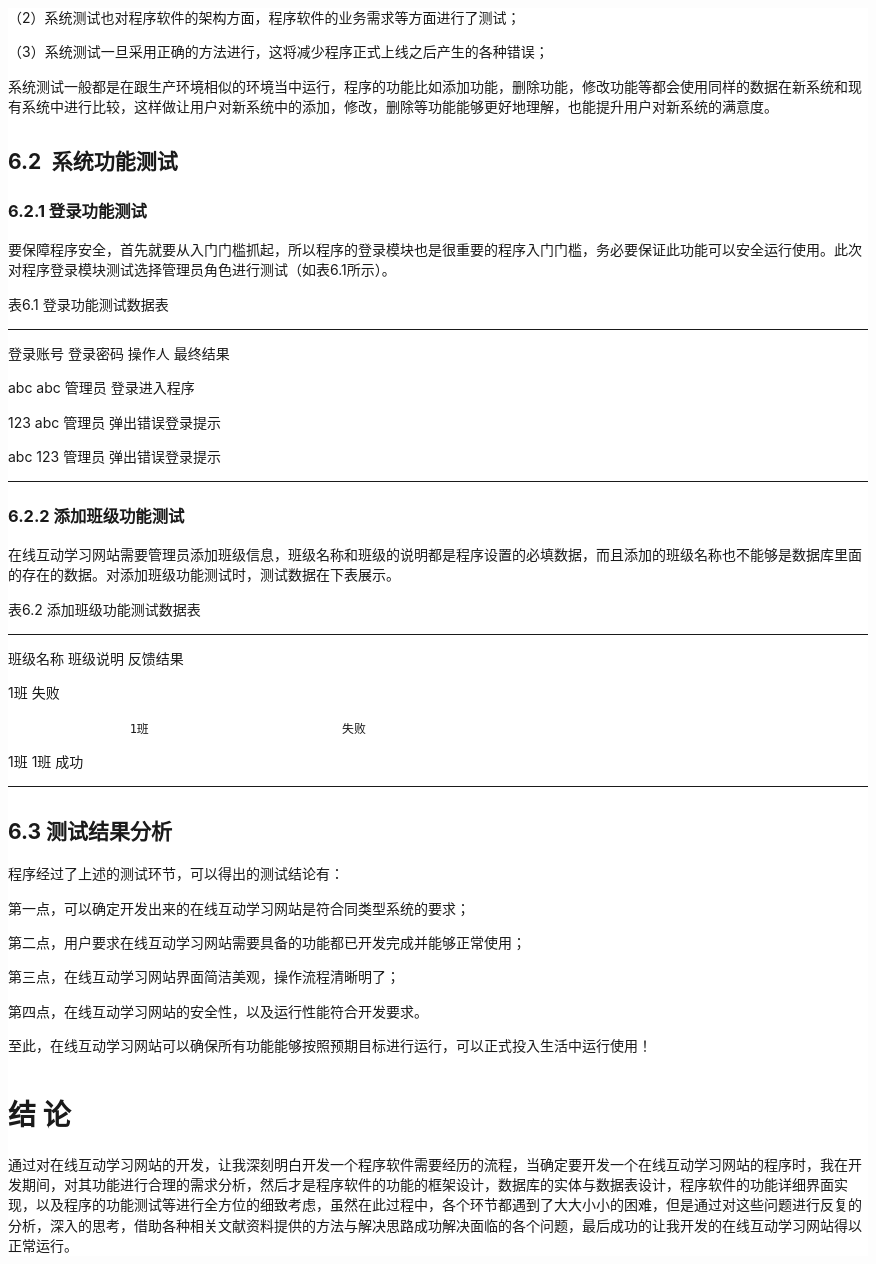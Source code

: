 （2）系统测试也对程序软件的架构方面，程序软件的业务需求等方面进行了测试；

（3）系统测试一旦采用正确的方法进行，这将减少程序正式上线之后产生的各种错误；

系统测试一般都是在跟生产环境相似的环境当中运行，程序的功能比如添加功能，删除功能，修改功能等都会使用同样的数据在新系统和现有系统中进行比较，这样做让用户对新系统中的添加，修改，删除等功能能够更好地理解，也能提升用户对新系统的满意度。

## 6.2 系统功能测试

### 6.2.1 登录功能测试

要保障程序安全，首先就要从入门门槛抓起，所以程序的登录模块也是很重要的程序入门门槛，务必要保证此功能可以安全运行使用。此次对程序登录模块测试选择管理员角色进行测试（如表6.1所示）。

表6.1 登录功能测试数据表

  ----------- ------------- ---------------------- ----------------------
  登录账号    登录密码      操作人                 最终结果

  abc         abc           管理员                 登录进入程序

  123         abc           管理员                 弹出错误登录提示

  abc         123           管理员                 弹出错误登录提示
  ----------- ------------- ---------------------- ----------------------

### 6.2.2 添加班级功能测试

在线互动学习网站需要管理员添加班级信息，班级名称和班级的说明都是程序设置的必填数据，而且添加的班级名称也不能够是数据库里面的存在的数据。对添加班级功能测试时，测试数据在下表展示。

表6.2 添加班级功能测试数据表

  ------------------ ----------------------------- ----------------------
  班级名称           班级说明                      反馈结果

  1班                                              失败

                     1班                           失败

  1班                1班                           成功
  ------------------ ----------------------------- ----------------------

## 6.3 测试结果分析

程序经过了上述的测试环节，可以得出的测试结论有：

第一点，可以确定开发出来的在线互动学习网站是符合同类型系统的要求；

第二点，用户要求在线互动学习网站需要具备的功能都已开发完成并能够正常使用；

第三点，在线互动学习网站界面简洁美观，操作流程清晰明了；

第四点，在线互动学习网站的安全性，以及运行性能符合开发要求。

至此，在线互动学习网站可以确保所有功能能够按照预期目标进行运行，可以正式投入生活中运行使用！

# 结 论

通过对在线互动学习网站的开发，让我深刻明白开发一个程序软件需要经历的流程，当确定要开发一个在线互动学习网站的程序时，我在开发期间，对其功能进行合理的需求分析，然后才是程序软件的功能的框架设计，数据库的实体与数据表设计，程序软件的功能详细界面实现，以及程序的功能测试等进行全方位的细致考虑，虽然在此过程中，各个环节都遇到了大大小小的困难，但是通过对这些问题进行反复的分析，深入的思考，借助各种相关文献资料提供的方法与解决思路成功解决面临的各个问题，最后成功的让我开发的在线互动学习网站得以正常运行。
